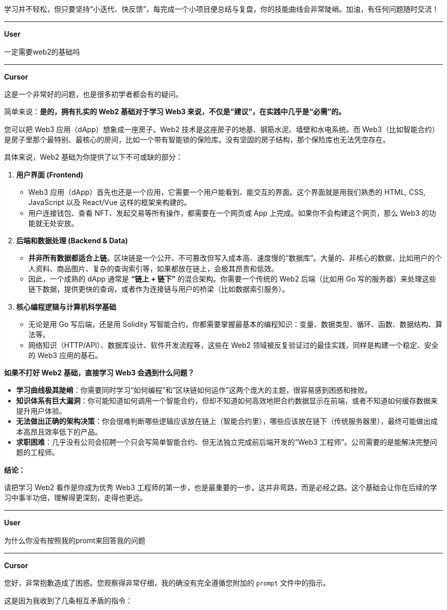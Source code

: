 学习并不轻松，但只要坚持“小迭代、快反馈”，每完成一个小项目便总结与复盘，你的技能曲线会非常陡峭。加油，有任何问题随时交流！

---

**User**

一定需要web2的基础吗

---

**Cursor**

这是一个非常好的问题，也是很多初学者都会有的疑问。

简单来说：**是的，拥有扎实的 Web2 基础对于学习 Web3 来说，不仅是“建议”，在实践中几乎是“必需”的。**

您可以把 Web3 应用（dApp）想象成一座房子。Web2 技术是这座房子的地基、钢筋水泥、墙壁和水电系统。而 Web3（比如智能合约）是房子里那个最特别、最核心的房间，比如一个带有智能锁的保险库。没有坚固的房子结构，那个保险库也无法凭空存在。

具体来说，Web2 基础为你提供了以下不可或缺的部分：

1.  **用户界面 (Frontend)**
    *   Web3 应用（dApp）首先也还是一个应用，它需要一个用户能看到、能交互的界面。这个界面就是用我们熟悉的 HTML, CSS, JavaScript 以及 React/Vue 这样的框架来构建的。
    *   用户连接钱包、查看 NFT、发起交易等所有操作，都需要在一个网页或 App 上完成。如果你不会构建这个网页，那么 Web3 的功能就无处安放。

2.  **后端和数据处理 (Backend & Data)**
    *   **并非所有数据都适合上链**。区块链是一个公开、不可篡改但写入成本高、速度慢的“数据库”。大量的、非核心的数据，比如用户的个人资料、商品图片、复杂的查询索引等，如果都放在链上，会极其昂贵和低效。
    *   因此，一个成熟的 dApp 通常是 **“链上 + 链下”** 的混合架构。你需要一个传统的 Web2 后端（比如用 Go 写的服务器）来处理这些链下数据，提供更快的查询，或者作为连接链与用户的桥梁（比如数据索引服务）。

3.  **核心编程逻辑与计算机科学基础**
    *   无论是用 Go 写后端，还是用 Solidity 写智能合约，你都需要掌握最基本的编程知识：变量、数据类型、循环、函数、数据结构、算法等。
    *   网络知识（HTTP/API）、数据库设计、软件开发流程等，这些在 Web2 领域被反复验证过的最佳实践，同样是构建一个稳定、安全的 Web3 应用的基石。

**如果不打好 Web2 基础，直接学习 Web3 会遇到什么问题？**

*   **学习曲线极其陡峭**：你需要同时学习“如何编程”和“区块链如何运作”这两个庞大的主题，很容易感到困惑和挫败。
*   **知识体系有巨大漏洞**：你可能知道如何调用一个智能合约，但却不知道如何高效地把合约数据显示在前端，或者不知道如何缓存数据来提升用户体验。
*   **无法做出正确的架构决策**：你会很难判断哪些逻辑应该放在链上（智能合约里），哪些应该放在链下（传统服务器里），最终可能做出成本高昂且效率低下的产品。
*   **求职困难**：几乎没有公司会招聘一个只会写简单智能合约、但无法独立完成前后端开发的“Web3 工程师”。公司需要的是能解决完整问题的工程师。

**结论：**

请把学习 Web2 看作是你成为优秀 Web3 工程师的第一步，也是最重要的一步。这并非弯路，而是必经之路。这个基础会让你在后续的学习中事半功倍，理解得更深刻，走得也更远。

---

**User**

为什么你没有按照我的promt来回答我的问题

---

**Cursor**

您好，非常抱歉造成了困惑。您观察得非常仔细，我的确没有完全遵循您附加的 `prompt` 文件中的指示。

这是因为我收到了几条相互矛盾的指令：
